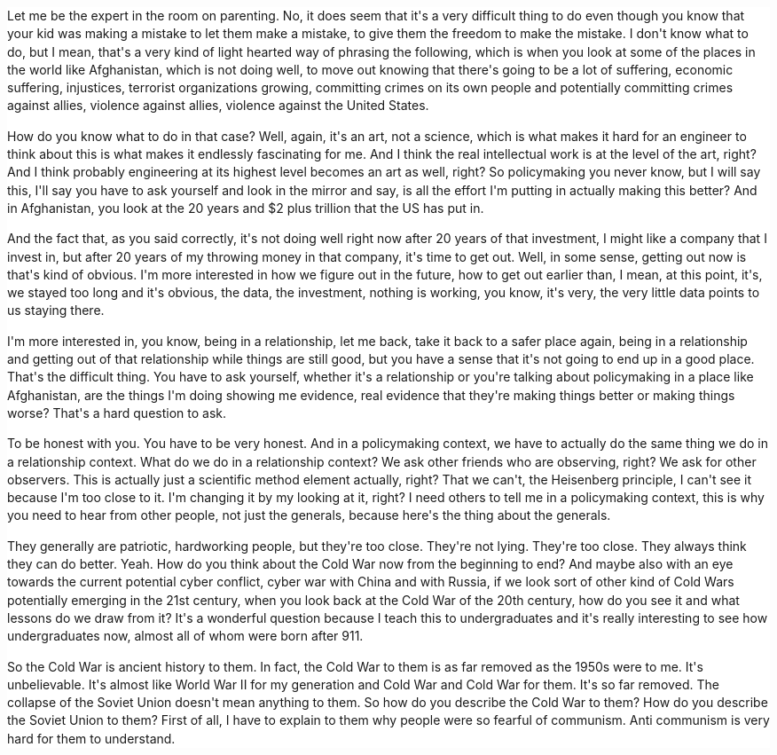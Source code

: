 Let me be the expert in the room on parenting. No, it does seem that it's a very difficult thing to do even though you know that your kid was making a mistake to let them make a mistake, to give them the freedom to make the mistake. I don't know what to do, but I mean, that's a very kind of light hearted way of phrasing the following, which is when you look at some of the places in the world like Afghanistan, which is not doing well, to move out knowing that there's going to be a lot of suffering, economic suffering, injustices, terrorist organizations growing, committing crimes on its own people and potentially committing crimes against allies, violence against allies, violence against the United States.

How do you know what to do in that case? Well, again, it's an art, not a science, which is what makes it hard for an engineer to think about this is what makes it endlessly fascinating for me. And I think the real intellectual work is at the level of the art, right? And I think probably engineering at its highest level becomes an art as well, right? So policymaking you never know, but I will say this, I'll say you have to ask yourself and look in the mirror and say, is all the effort I'm putting in actually making this better? And in Afghanistan, you look at the 20 years and $2 plus trillion that the US has put in.

And the fact that, as you said correctly, it's not doing well right now after 20 years of that investment, I might like a company that I invest in, but after 20 years of my throwing money in that company, it's time to get out. Well, in some sense, getting out now is that's kind of obvious. I'm more interested in how we figure out in the future, how to get out earlier than, I mean, at this point, it's, we stayed too long and it's obvious, the data, the investment, nothing is working, you know, it's very, the very little data points to us staying there.

I'm more interested in, you know, being in a relationship, let me back, take it back to a safer place again, being in a relationship and getting out of that relationship while things are still good, but you have a sense that it's not going to end up in a good place. That's the difficult thing. You have to ask yourself, whether it's a relationship or you're talking about policymaking in a place like Afghanistan, are the things I'm doing showing me evidence, real evidence that they're making things better or making things worse? That's a hard question to ask.

To be honest with you. You have to be very honest. And in a policymaking context, we have to actually do the same thing we do in a relationship context. What do we do in a relationship context? We ask other friends who are observing, right? We ask for other observers. This is actually just a scientific method element actually, right? That we can't, the Heisenberg principle, I can't see it because I'm too close to it. I'm changing it by my looking at it, right? I need others to tell me in a policymaking context, this is why you need to hear from other people, not just the generals, because here's the thing about the generals.

They generally are patriotic, hardworking people, but they're too close. They're not lying. They're too close. They always think they can do better. Yeah. How do you think about the Cold War now from the beginning to end? And maybe also with an eye towards the current potential cyber conflict, cyber war with China and with Russia, if we look sort of other kind of Cold Wars potentially emerging in the 21st century, when you look back at the Cold War of the 20th century, how do you see it and what lessons do we draw from it? It's a wonderful question because I teach this to undergraduates and it's really interesting to see how undergraduates now, almost all of whom were born after 911.

So the Cold War is ancient history to them. In fact, the Cold War to them is as far removed as the 1950s were to me. It's unbelievable. It's almost like World War II for my generation and Cold War and Cold War for them. It's so far removed. The collapse of the Soviet Union doesn't mean anything to them. So how do you describe the Cold War to them? How do you describe the Soviet Union to them? First of all, I have to explain to them why people were so fearful of communism. Anti communism is very hard for them to understand.
